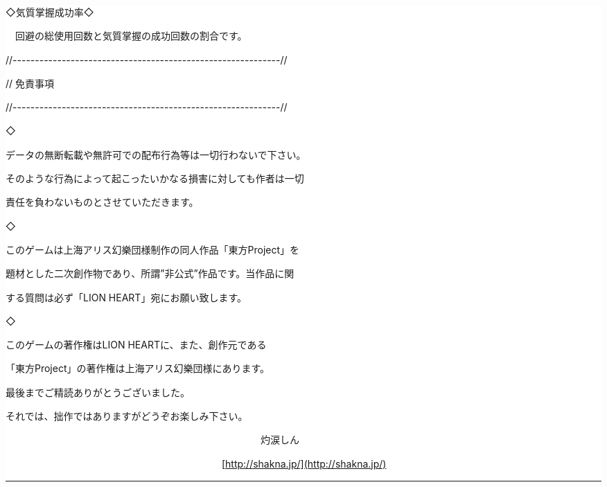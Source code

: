   

◇気質掌握成功率◇  

　回避の総使用回数と気質掌握の成功回数の割合です。  

  

  

  

//------------------------------------------------------------//  

// 免責事項  

//------------------------------------------------------------//  

◇  

データの無断転載や無許可での配布行為等は一切行わないで下さい。  

そのような行為によって起こったいかなる損害に対しても作者は一切  

責任を負わないものとさせていただきます。  

  

◇  

このゲームは上海アリス幻樂団様制作の同人作品「東方Project」を  

題材とした二次創作物であり、所謂”非公式”作品です。当作品に関  

する質問は必ず「LION HEART」宛にお願い致します。  

  

◇  

このゲームの著作権はLION HEARTに、また、創作元である  

「東方Project」の著作権は上海アリス幻樂団様にあります。  

  

  

  

  

最後までご精読ありがとうございました。  

それでは、拙作ではありますがどうぞお楽しみ下さい。  

  

  

  

　　　　　　　　　　　　　　　　　　　　　　　　　　 灼涙しん  

　　　　　　　　　　　　　　　　　　　　　　 [http://shakna.jp/](http://shakna.jp/)  

  






---
